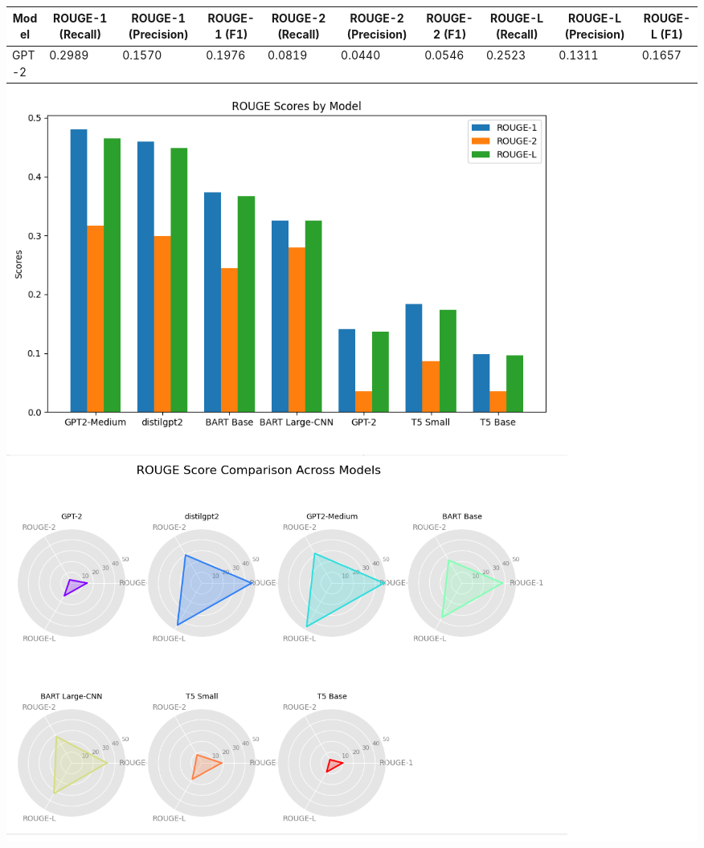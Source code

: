 

| Model            | ROUGE-1 (Recall) | ROUGE-1 (Precision) | ROUGE-1 (F1) | ROUGE-2 (Recall) | ROUGE-2 (Precision) | ROUGE-2 (F1) | ROUGE-L (Recall) | ROUGE-L (Precision) | ROUGE-L (F1) |
|------------------|------------------|---------------------|--------------|------------------|---------------------|--------------|------------------|---------------------|--------------|
| GPT-2            | 0.2989           | 0.1570              | 0.1976       | 0.0819           | 0.0440              | 0.0546       | 0.2523           | 0.1311              | 0.1657       |




![alt text](results/rouge_scores.png)

![alt text](results/rouge_scores_1.png)
